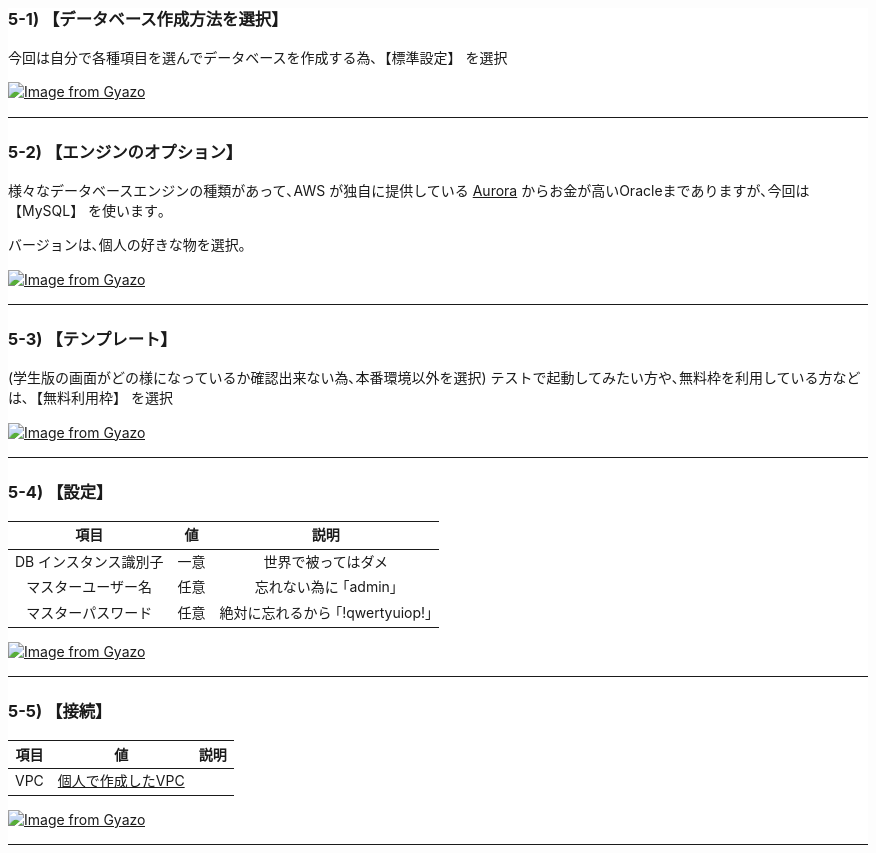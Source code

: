 ### 5-1) 【データベース作成方法を選択】

今回は自分で各種項目を選んでデータベースを作成する為､【標準設定】 を選択

[![Image from Gyazo](https://i.gyazo.com/4bb762f5c8452216d18fa55b8bdd7505.png)](https://gyazo.com/4bb762f5c8452216d18fa55b8bdd7505)

---

### 5-2) 【エンジンのオプション】

様々なデータベースエンジンの種類があって､AWS が独自に提供している [Aurora](https://aws.amazon.com/jp/rds/aurora/) からお金が高いOracleまでありますが､今回は 【MySQL】 を使います｡

バージョンは､個人の好きな物を選択｡

[![Image from Gyazo](https://i.gyazo.com/557fe219b46363d1928e2548f508dbba.png)](https://gyazo.com/557fe219b46363d1928e2548f508dbba)

---

### 5-3) 【テンプレート】

(学生版の画面がどの様になっているか確認出来ない為､本番環境以外を選択)
テストで起動してみたい方や､無料枠を利用している方などは､【無料利用枠】 を選択

[![Image from Gyazo](https://i.gyazo.com/15ba75a8544f26954dc5da3648fe5741.png)](https://gyazo.com/15ba75a8544f26954dc5da3648fe5741)

---

### 5-4) 【設定】

| 項目 | 値 | 説明 |
| :--: | :--: | :--: |
| DB インスタンス識別子 | 一意 | 世界で被ってはダメ |
| マスターユーザー名 | 任意 | 忘れない為に ｢admin｣ |
| マスターパスワード | 任意 | 絶対に忘れるから ｢!qwertyuiop!｣ |

[![Image from Gyazo](https://i.gyazo.com/165209d7dcc6d741860790ef04c8c3b0.png)](https://gyazo.com/165209d7dcc6d741860790ef04c8c3b0)

---

### 5-5) 【接続】

| 項目 | 値 | 説明 |
| :--: | :--: | :--: |
| VPC| [個人で作成したVPC](https://hackmd.io/@JWGkc17TT-Cdw7vZF9raow/By6frCSwH) |  |

[![Image from Gyazo](https://i.gyazo.com/86eaa6be3af885319f434946e1bc7d8e.png)](https://gyazo.com/86eaa6be3af885319f434946e1bc7d8e)

---